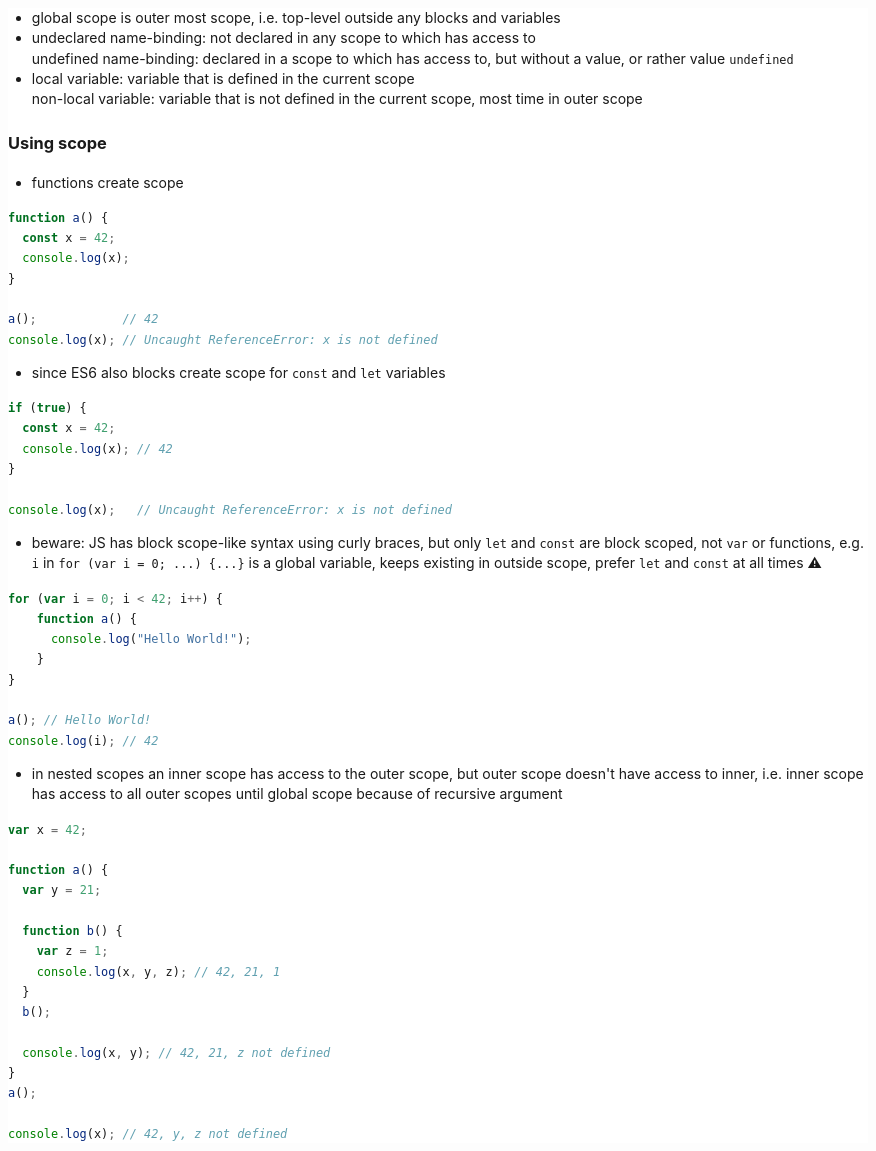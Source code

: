 - global scope is outer most scope, i.e. top-level outside any blocks and variables
- undeclared name-binding: not declared in any scope to which has access to  
  undefined name-binding: declared in a scope to which has access to, but without a value, or rather value `undefined`
- local variable: variable that is defined in the current scope  
  non-local variable: variable that is not defined in the current scope, most time in outer scope

### Using scope

- functions create scope

```javascript
function a() {
  const x = 42;
  console.log(x);
}

a();            // 42
console.log(x); // Uncaught ReferenceError: x is not defined
```

- since ES6 also blocks create scope for `const` and `let` variables

```javascript
if (true) {
  const x = 42;
  console.log(x); // 42
}

console.log(x);   // Uncaught ReferenceError: x is not defined
```

- beware: JS has block scope-like syntax using curly braces, but only `let` and `const` are block scoped, not `var` or functions, e.g. `i` in `for (var i = 0; ...) {...}` is a global variable, keeps existing in outside scope, prefer `let` and `const` at all times ⚠️

```javascript
for (var i = 0; i < 42; i++) {
    function a() {
      console.log("Hello World!");
    }
}

a(); // Hello World!
console.log(i); // 42
```

- in nested scopes an inner scope has access to the outer scope, but outer scope doesn't have access to inner, i.e. inner scope has access to all outer scopes until global scope because of recursive argument

```javascript
var x = 42;

function a() {
  var y = 21;
  
  function b() {
    var z = 1;
    console.log(x, y, z); // 42, 21, 1
  }
  b();
  
  console.log(x, y); // 42, 21, z not defined
}
a();

console.log(x); // 42, y, z not defined
```